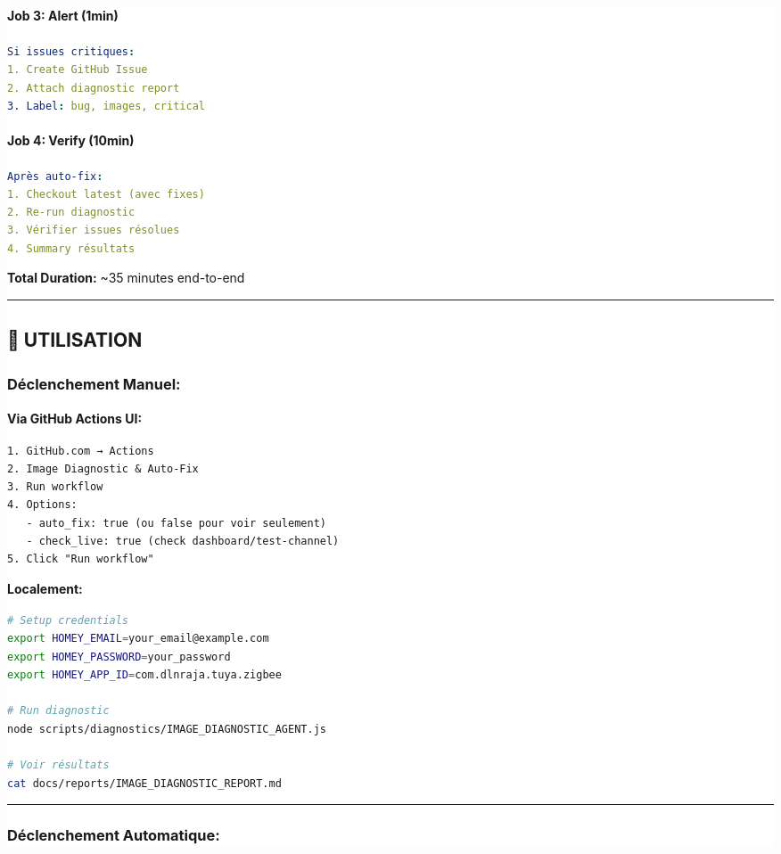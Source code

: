 #### **Job 3: Alert (1min)**
```yaml
Si issues critiques:
1. Create GitHub Issue
2. Attach diagnostic report
3. Label: bug, images, critical
```

#### **Job 4: Verify (10min)**
```yaml
Après auto-fix:
1. Checkout latest (avec fixes)
2. Re-run diagnostic
3. Vérifier issues résolues
4. Summary résultats
```

**Total Duration:** ~35 minutes end-to-end

---

## 🚀 UTILISATION

### **Déclenchement Manuel:**

**Via GitHub Actions UI:**
```
1. GitHub.com → Actions
2. Image Diagnostic & Auto-Fix
3. Run workflow
4. Options:
   - auto_fix: true (ou false pour voir seulement)
   - check_live: true (check dashboard/test-channel)
5. Click "Run workflow"
```

**Localement:**
```bash
# Setup credentials
export HOMEY_EMAIL=your_email@example.com
export HOMEY_PASSWORD=your_password
export HOMEY_APP_ID=com.dlnraja.tuya.zigbee

# Run diagnostic
node scripts/diagnostics/IMAGE_DIAGNOSTIC_AGENT.js

# Voir résultats
cat docs/reports/IMAGE_DIAGNOSTIC_REPORT.md
```

---

### **Déclenchement Automatique:**
